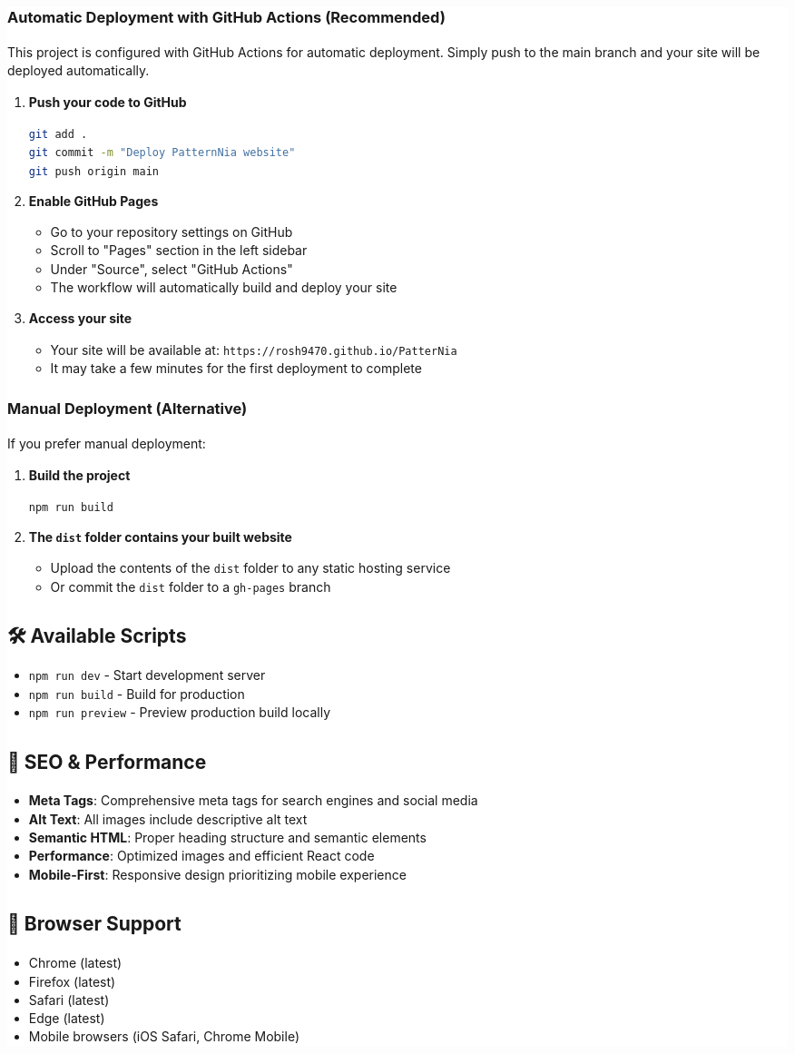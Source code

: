### Automatic Deployment with GitHub Actions (Recommended)

This project is configured with GitHub Actions for automatic deployment. Simply push to the main branch and your site will be deployed automatically.

1. **Push your code to GitHub**
   ```bash
   git add .
   git commit -m "Deploy PatternNia website"
   git push origin main
   ```

2. **Enable GitHub Pages**
   - Go to your repository settings on GitHub
   - Scroll to "Pages" section in the left sidebar
   - Under "Source", select "GitHub Actions"
   - The workflow will automatically build and deploy your site

3. **Access your site**
   - Your site will be available at: `https://rosh9470.github.io/PatterNia`
   - It may take a few minutes for the first deployment to complete

### Manual Deployment (Alternative)

If you prefer manual deployment:

1. **Build the project**
   ```bash
   npm run build
   ```

2. **The `dist` folder contains your built website**
   - Upload the contents of the `dist` folder to any static hosting service
   - Or commit the `dist` folder to a `gh-pages` branch

## 🛠️ Available Scripts

- `npm run dev` - Start development server
- `npm run build` - Build for production
- `npm run preview` - Preview production build locally

## 🎯 SEO & Performance

- **Meta Tags**: Comprehensive meta tags for search engines and social media
- **Alt Text**: All images include descriptive alt text
- **Semantic HTML**: Proper heading structure and semantic elements
- **Performance**: Optimized images and efficient React code
- **Mobile-First**: Responsive design prioritizing mobile experience

## 📱 Browser Support

- Chrome (latest)
- Firefox (latest)
- Safari (latest)
- Edge (latest)
- Mobile browsers (iOS Safari, Chrome Mobile)

